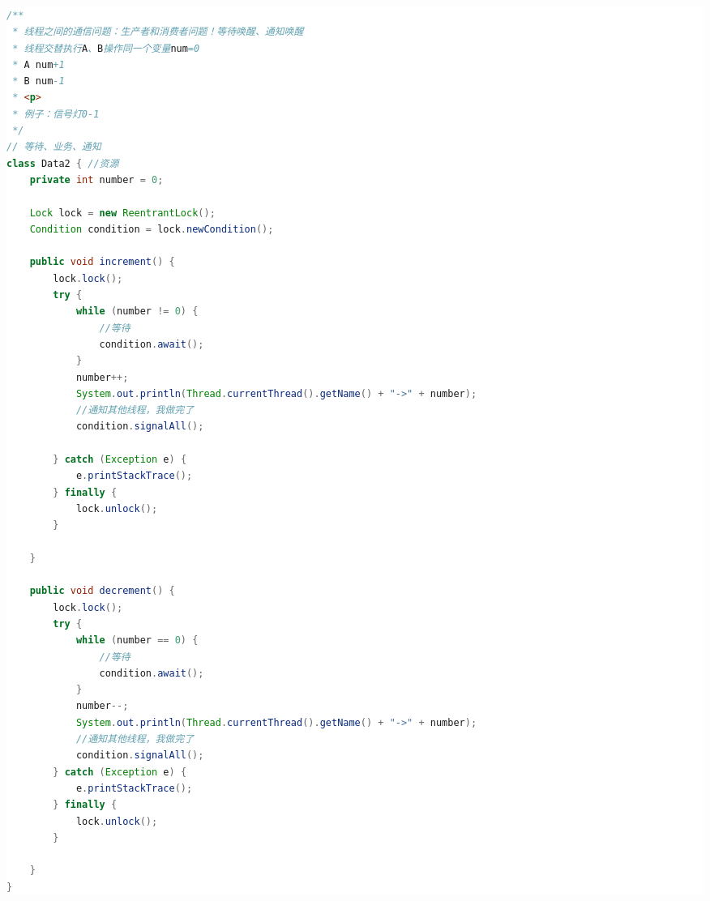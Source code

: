 ```java
/**
 * 线程之间的通信问题：生产者和消费者问题！等待唤醒、通知唤醒
 * 线程交替执行A、B操作同一个变量num=0
 * A num+1
 * B num-1
 * <p>
 * 例子：信号灯0-1
 */
// 等待、业务、通知
class Data2 { //资源
    private int number = 0;

    Lock lock = new ReentrantLock();
    Condition condition = lock.newCondition();

    public void increment() {
        lock.lock();
        try {
            while (number != 0) {
                //等待
                condition.await();
            }
            number++;
            System.out.println(Thread.currentThread().getName() + "->" + number);
            //通知其他线程，我做完了
            condition.signalAll();

        } catch (Exception e) {
            e.printStackTrace();
        } finally {
            lock.unlock();
        }

    }

    public void decrement() {
        lock.lock();
        try {
            while (number == 0) {
                //等待
                condition.await();
            }
            number--;
            System.out.println(Thread.currentThread().getName() + "->" + number);
            //通知其他线程，我做完了
            condition.signalAll();
        } catch (Exception e) {
            e.printStackTrace();
        } finally {
            lock.unlock();
        }

    }
}
```
